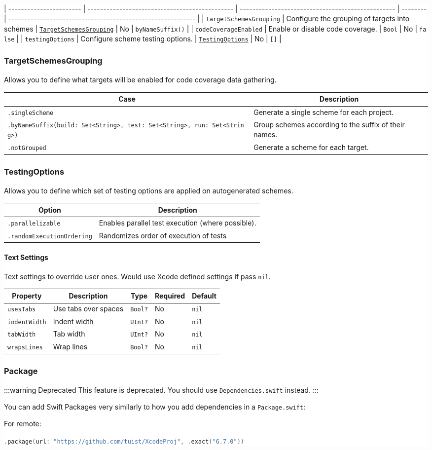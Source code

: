 | ----------------------- | ---------------------------------------------- | ------------------------------------------------- | -------- | ----------------------------------------------------------- |
| `targetSchemesGrouping` | Configure the grouping of targets into schemes | [`TargetSchemesGrouping`](#TargetSchemesGrouping) | No       | `byNameSuffix()`                                                     |
| `codeCoverageEnabled`   | Enable or disable code coverage.               | `Bool`                                            | No       | `false` |
| `testingOptions`        | Configure scheme testing options.              | [`TestingOptions`](#TestingOptions)               | No       | `[]` |

### TargetSchemesGrouping

Allows you to define what targets will be enabled for code coverage data gathering.

| Case                                                                     | Description                                           |
| ------------------------------------------------------------------------ | ----------------------------------------------------- |
| `.singleScheme`                                                          | Generate a single scheme for each project.            |
| `.byNameSuffix(build: Set<String>, test: Set<String>, run: Set<String>)` | Group schemes according to the suffix of their names. |
| `.notGrouped`                                                            | Generate a scheme for each target.                    |

### TestingOptions

Allows you to define which set of testing options are applied on autogenerated schemes.

| Option                     | Description                                       |
| -------------------------- | ------------------------------------------------- |
| `.parallelizable`          | Enables parallel test execution (where possible). |
| `.randomExecutionOrdering` | Randomizes order of execution of tests            |

#### Text Settings

Text settings to override user ones. Would use Xcode defined settings if pass `nil`.

| Property      | Description          | Type    | Required | Default |
| ------------- | -------------------- | ------- | -------- | ------- |
| `usesTabs`    | Use tabs over spaces | `Bool?` | No       | `nil`   |
| `indentWidth` | Indent width         | `UInt?` | No       | `nil`   |
| `tabWidth`    | Tab width            | `UInt?` | No       | `nil`   |
| `wrapsLines`  | Wrap lines           | `Bool?` | No       | `nil`   |

### Package

:::warning Deprecated
This feature is deprecated. You should use `Dependencies.swift` instead.
:::

You can add Swift Packages very similarly to how you add dependencies in a `Package.swift`:

For remote:

```swift
.package(url: "https://github.com/tuist/XcodeProj", .exact("6.7.0"))
```
